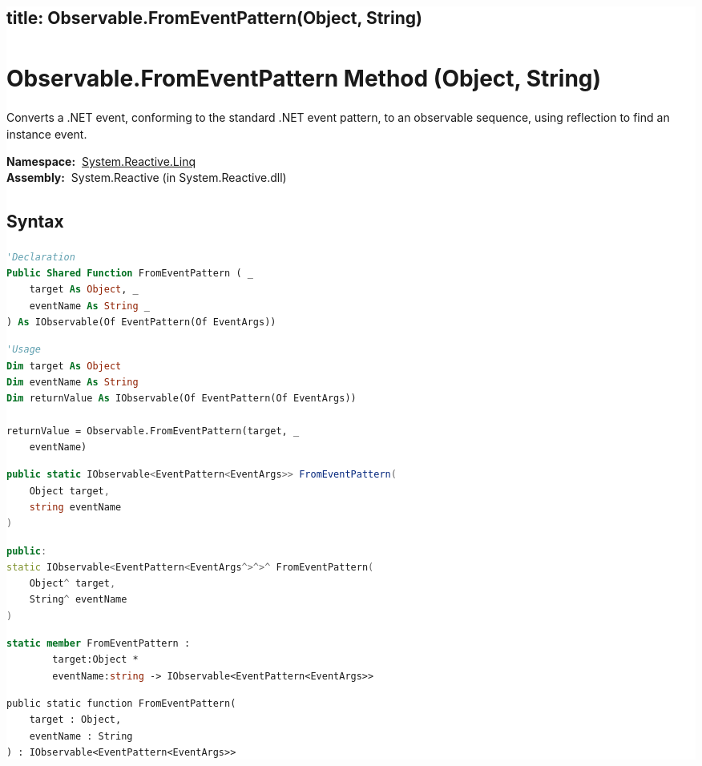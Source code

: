 title: Observable.FromEventPattern(Object, String)
---
# Observable.FromEventPattern Method (Object, String)

Converts a .NET event, conforming to the standard .NET event pattern, to an observable sequence, using reflection to find an instance event.

**Namespace:**  [System.Reactive.Linq](System.Reactive.Linq\System.Reactive.Linq.md)  
**Assembly:**  System.Reactive (in System.Reactive.dll)

## Syntax

```vb
'Declaration
Public Shared Function FromEventPattern ( _
    target As Object, _
    eventName As String _
) As IObservable(Of EventPattern(Of EventArgs))
```

```vb
'Usage
Dim target As Object
Dim eventName As String
Dim returnValue As IObservable(Of EventPattern(Of EventArgs))

returnValue = Observable.FromEventPattern(target, _
    eventName)
```

```csharp
public static IObservable<EventPattern<EventArgs>> FromEventPattern(
    Object target,
    string eventName
)
```

```c++
public:
static IObservable<EventPattern<EventArgs^>^>^ FromEventPattern(
    Object^ target, 
    String^ eventName
)
```

```fsharp
static member FromEventPattern : 
        target:Object * 
        eventName:string -> IObservable<EventPattern<EventArgs>> 
```

```jscript
public static function FromEventPattern(
    target : Object, 
    eventName : String
) : IObservable<EventPattern<EventArgs>>
```
